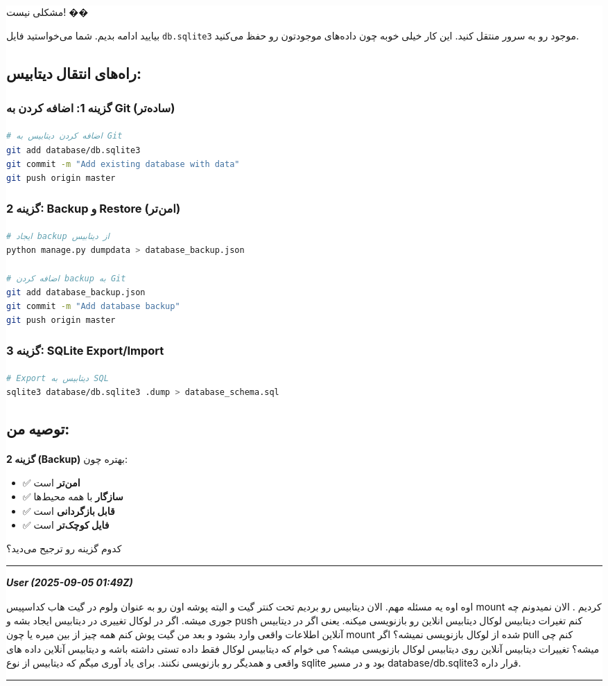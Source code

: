 مشکلی نیست! ��

بیایید ادامه بدیم. شما می‌خواستید فایل `db.sqlite3` موجود رو به سرور منتقل کنید. این کار خیلی خوبه چون داده‌های موجودتون رو حفظ می‌کنید.

## **راه‌های انتقال دیتابیس:**

### **گزینه 1: اضافه کردن به Git (ساده‌تر)**
```bash
# اضافه کردن دیتابیس به Git
git add database/db.sqlite3
git commit -m "Add existing database with data"
git push origin master
```

### **گزینه 2: Backup و Restore (امن‌تر)**
```bash
# ایجاد backup از دیتابیس
python manage.py dumpdata > database_backup.json

# اضافه کردن backup به Git
git add database_backup.json
git commit -m "Add database backup"
git push origin master
```

### **گزینه 3: SQLite Export/Import**
```bash
# Export دیتابیس به SQL
sqlite3 database/db.sqlite3 .dump > database_schema.sql
```

## **توصیه من:**

**گزینه 2 (Backup)** بهتره چون:
- ✅ **امن‌تر** است
- ✅ **سازگار** با همه محیط‌ها
- ✅ **قابل بازگردانی** است
- ✅ **فایل کوچک‌تر** است

کدوم گزینه رو ترجیح می‌دید؟

---

_**User (2025-09-05 01:49Z)**_

اوه اوه یه مسئله مهم. الان دیتابیس رو بردیم تحت کنتر گیت و البته پوشه اون رو به عنوان ولوم در گیت هاب کداسپیس mount کردیم . الان نمیدونم  چه جوری میشه. اگر در لوکال تغییری در دیتابیس ایجاد بشه و push کنم تغیرات دیتابیس لوکال دیتابیس انلاین رو بازنویسی میکنه. یعنی اگر در دیتابیس آنلاین اطلاعات واقعی وارد بشود و بعد من گیت پوش کنم همه چیز از بین میره یا چون mount شده از لوکال بازنویسی نمیشه؟ اگر pull کنم چی میشه؟ تغییرات دیتابیس آنلاین روی دیتابیس لوکال بازنویسی میشه؟ می خوام که دیتابیس لوکال فقط داده تستی داشته باشه و دیتابیس آنلاین داده های واقعی و همدیگر رو بازنویسی نکنند. برای یاد آوری میگم که دیتابیس از نوع sqlite بود و در مسیر  database/db.sqlite3 قرار داره.

---